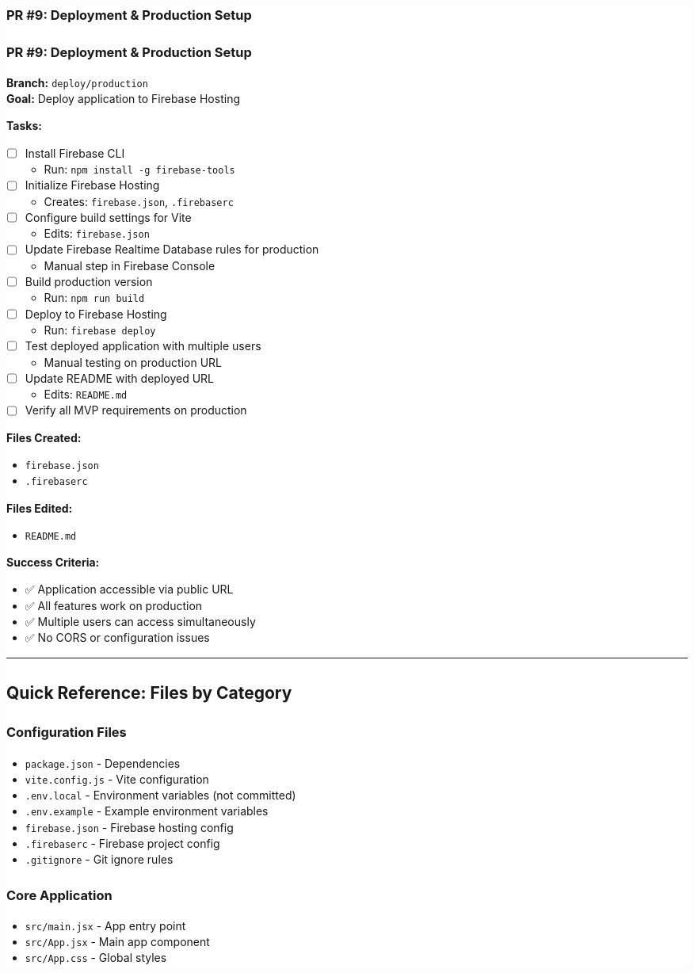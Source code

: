 
### PR #9: Deployment & Production Setup
### PR #9: Deployment & Production Setup
**Branch:** `deploy/production`  
**Goal:** Deploy application to Firebase Hosting

**Tasks:**
- [ ] Install Firebase CLI
  - Run: `npm install -g firebase-tools`
- [ ] Initialize Firebase Hosting
  - Creates: `firebase.json`, `.firebaserc`
- [ ] Configure build settings for Vite
  - Edits: `firebase.json`
- [ ] Update Firebase Realtime Database rules for production
  - Manual step in Firebase Console
- [ ] Build production version
  - Run: `npm run build`
- [ ] Deploy to Firebase Hosting
  - Run: `firebase deploy`
- [ ] Test deployed application with multiple users
  - Manual testing on production URL
- [ ] Update README with deployed URL
  - Edits: `README.md`
- [ ] Verify all MVP requirements on production

**Files Created:**
- `firebase.json`
- `.firebaserc`

**Files Edited:**
- `README.md`

**Success Criteria:**
- ✅ Application accessible via public URL
- ✅ All features work on production
- ✅ Multiple users can access simultaneously
- ✅ No CORS or configuration issues

---

## Quick Reference: Files by Category

### Configuration Files
- `package.json` - Dependencies
- `vite.config.js` - Vite configuration
- `.env.local` - Environment variables (not committed)
- `.env.example` - Example environment variables
- `firebase.json` - Firebase hosting config
- `.firebaserc` - Firebase project config
- `.gitignore` - Git ignore rules

### Core Application
- `src/main.jsx` - App entry point
- `src/App.jsx` - Main app component
- `src/App.css` - Global styles
